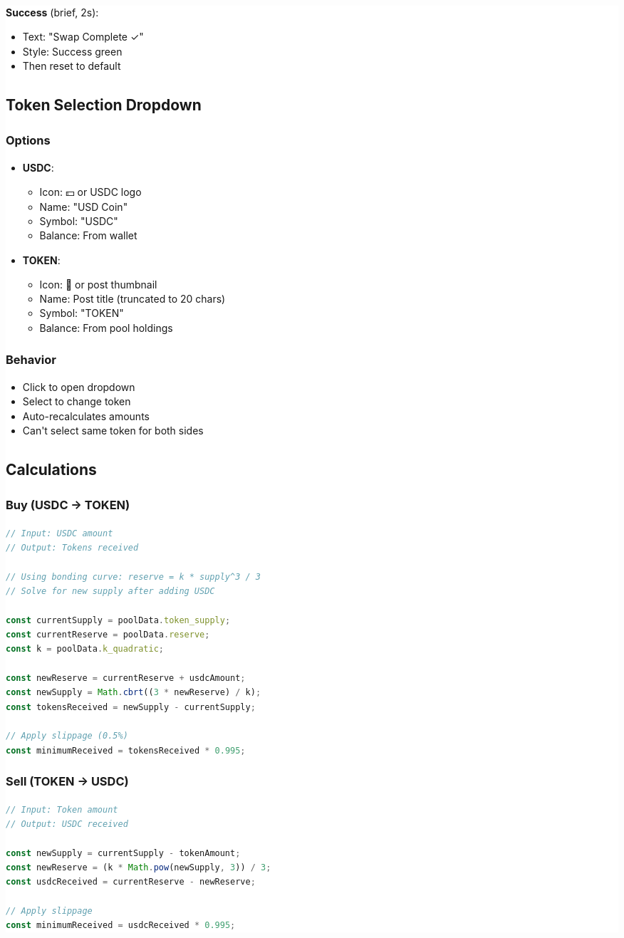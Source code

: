**Success** (brief, 2s):
- Text: "Swap Complete ✓"
- Style: Success green
- Then reset to default

## Token Selection Dropdown

### Options
- **USDC**:
  - Icon: 💵 or USDC logo
  - Name: "USD Coin"
  - Symbol: "USDC"
  - Balance: From wallet

- **TOKEN**:
  - Icon: 🎫 or post thumbnail
  - Name: Post title (truncated to 20 chars)
  - Symbol: "TOKEN"
  - Balance: From pool holdings

### Behavior
- Click to open dropdown
- Select to change token
- Auto-recalculates amounts
- Can't select same token for both sides

## Calculations

### Buy (USDC → TOKEN)
```typescript
// Input: USDC amount
// Output: Tokens received

// Using bonding curve: reserve = k * supply^3 / 3
// Solve for new supply after adding USDC

const currentSupply = poolData.token_supply;
const currentReserve = poolData.reserve;
const k = poolData.k_quadratic;

const newReserve = currentReserve + usdcAmount;
const newSupply = Math.cbrt((3 * newReserve) / k);
const tokensReceived = newSupply - currentSupply;

// Apply slippage (0.5%)
const minimumReceived = tokensReceived * 0.995;
```

### Sell (TOKEN → USDC)
```typescript
// Input: Token amount
// Output: USDC received

const newSupply = currentSupply - tokenAmount;
const newReserve = (k * Math.pow(newSupply, 3)) / 3;
const usdcReceived = currentReserve - newReserve;

// Apply slippage
const minimumReceived = usdcReceived * 0.995;
```
